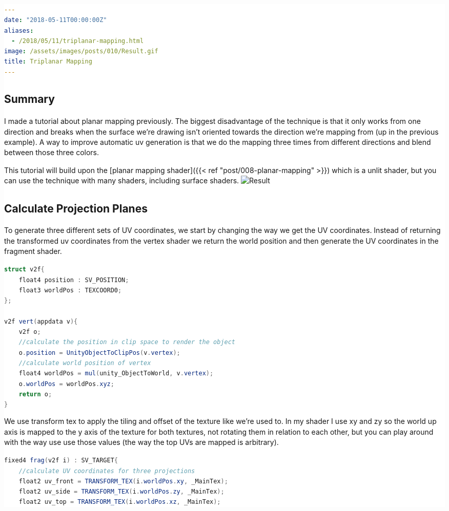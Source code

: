 ```yaml
---
date: "2018-05-11T00:00:00Z"
aliases:
  - /2018/05/11/triplanar-mapping.html
image: /assets/images/posts/010/Result.gif
title: Triplanar Mapping
---
```


## Summary
I made a tutorial about planar mapping previously. The biggest disadvantage of the technique is that it only works from one direction and breaks when the surface we’re drawing isn’t oriented towards the direction we’re mapping from (up in the previous example). A way to improve automatic uv generation is that we do the mapping three times from different directions and blend between those three colors.

This tutorial will build upon the [planar mapping shader]({{< ref "post/008-planar-mapping" >}}) which is a unlit shader, but you can use the technique with many shaders, including surface shaders.
![Result](/assets/images/posts/010/Result.gif)

## Calculate Projection Planes
To generate three different sets of UV coordinates, we start by changing the way we get the UV coordinates. Instead of returning the transformed uv coordinates from the vertex shader we return the world position and then generate the UV coordinates in the fragment shader.

```glsl
struct v2f{
    float4 position : SV_POSITION;
    float3 worldPos : TEXCOORD0;
};

v2f vert(appdata v){
    v2f o;
    //calculate the position in clip space to render the object
    o.position = UnityObjectToClipPos(v.vertex);
    //calculate world position of vertex
    float4 worldPos = mul(unity_ObjectToWorld, v.vertex);
    o.worldPos = worldPos.xyz;
    return o;
}
```

We use transform tex to apply the tiling and offset of the texture like we’re used to. In my shader I use xy and zy so the world up axis is mapped to the y axis of the texture for both textures, not rotating them in relation to each other, but you can play around with the way use use those values (the way the top UVs are mapped is arbitrary).

```glsl
fixed4 frag(v2f i) : SV_TARGET{
    //calculate UV coordinates for three projections
    float2 uv_front = TRANSFORM_TEX(i.worldPos.xy, _MainTex);
    float2 uv_side = TRANSFORM_TEX(i.worldPos.zy, _MainTex);
    float2 uv_top = TRANSFORM_TEX(i.worldPos.xz, _MainTex);
```
